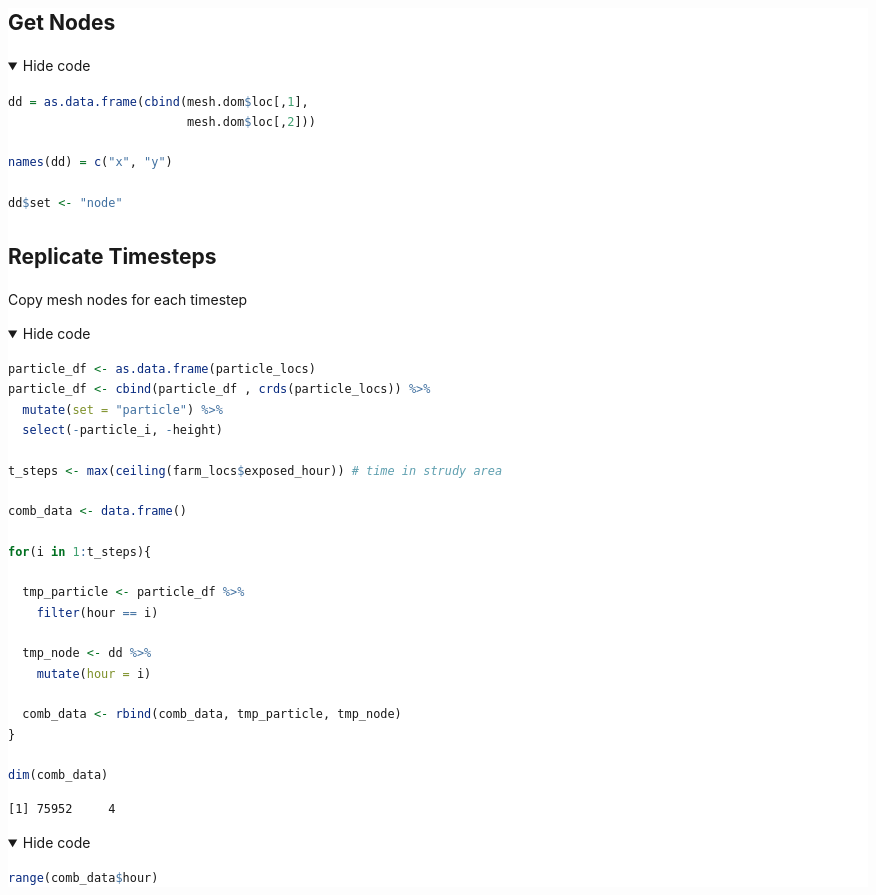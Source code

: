 ## Get Nodes

<details open>
<summary>Hide code</summary>

``` r
dd = as.data.frame(cbind(mesh.dom$loc[,1], 
                         mesh.dom$loc[,2]))

names(dd) = c("x", "y")

dd$set <- "node"
```

</details>

## Replicate Timesteps

Copy mesh nodes for each timestep

<details open>
<summary>Hide code</summary>

``` r
particle_df <- as.data.frame(particle_locs)
particle_df <- cbind(particle_df , crds(particle_locs)) %>%
  mutate(set = "particle") %>%
  select(-particle_i, -height)

t_steps <- max(ceiling(farm_locs$exposed_hour)) # time in strudy area

comb_data <- data.frame()

for(i in 1:t_steps){
  
  tmp_particle <- particle_df %>%
    filter(hour == i)
  
  tmp_node <- dd %>%
    mutate(hour = i)
  
  comb_data <- rbind(comb_data, tmp_particle, tmp_node)
}
  
dim(comb_data)
```

</details>

    [1] 75952     4

<details open>
<summary>Hide code</summary>

``` r
range(comb_data$hour)
```
